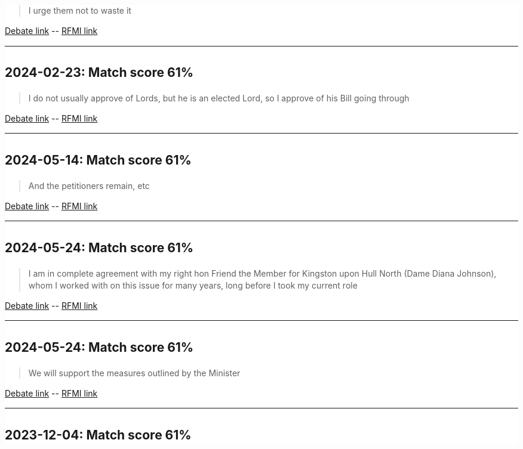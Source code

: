 >I urge them not to waste it

[Debate link](https://www.theyworkforyou.com/debates/?id=2023-12-04d.106.1)  --  [RFMI link](https://www.theyworkforyou.com/mp/10753/register)


---



## 2024-02-23: Match score 61%

>I do not usually approve of Lords, but he is an elected Lord, so I approve of his Bill going through

[Debate link](https://www.theyworkforyou.com/debates/?id=2024-02-23a.994.1)  --  [RFMI link](https://www.theyworkforyou.com/mp/10753/register)


---



## 2024-05-14: Match score 61%

>And the petitioners remain, etc

[Debate link](https://www.theyworkforyou.com/debates/?id=2024-05-14c.228.0)  --  [RFMI link](https://www.theyworkforyou.com/mp/10753/register)


---



## 2024-05-24: Match score 61%

>I am in complete agreement with my right hon Friend the Member for Kingston upon Hull North (Dame Diana Johnson), whom I worked with on this issue for many years, long before I took my current role

[Debate link](https://www.theyworkforyou.com/debates/?id=2024-05-24c.1152.1)  --  [RFMI link](https://www.theyworkforyou.com/mp/10753/register)


---



## 2024-05-24: Match score 61%

>We will support the measures outlined by the Minister

[Debate link](https://www.theyworkforyou.com/debates/?id=2024-05-24c.1152.1)  --  [RFMI link](https://www.theyworkforyou.com/mp/10753/register)


---



## 2023-12-04: Match score 61%
